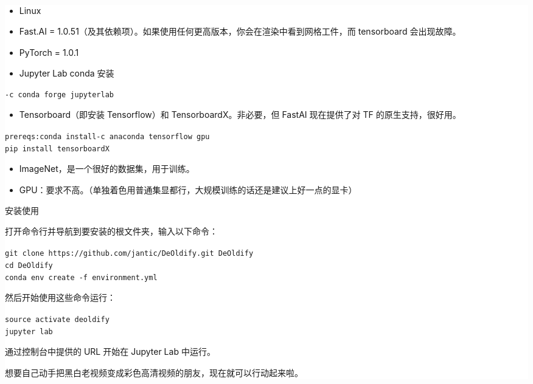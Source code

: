 -   Linux
    
-   Fast.AI = 1.0.51（及其依赖项）。如果使用任何更高版本，你会在渲染中看到网格工件，而 tensorboard 会出现故障。
    
-   PyTorch = 1.0.1
    
-   Jupyter Lab conda 安装
    

```plain
-c conda forge jupyterlab
```

-   Tensorboard（即安装 Tensorflow）和 TensorboardX。非必要，但 FastAI 现在提供了对 TF 的原生支持，很好用。
    

```plain
prereqs:conda install-c anaconda tensorflow gpu
pip install tensorboardX
```

-   ImageNet，是一个很好的数据集，用于训练。
    
-   GPU：要求不高。（单独着色用普通集显都行，大规模训练的话还是建议上好一点的显卡）
    

安装使用

打开命令行并导航到要安装的根文件夹，输入以下命令：

```plain
git clone https://github.com/jantic/DeOldify.git DeOldify
cd DeOldify
conda env create -f environment.yml
```

然后开始使用这些命令运行：

```plain
source activate deoldify
jupyter lab
```

通过控制台中提供的 URL 开始在 Jupyter Lab 中运行。

想要自己动手把黑白老视频变成彩色高清视频的朋友，现在就可以行动起来啦。